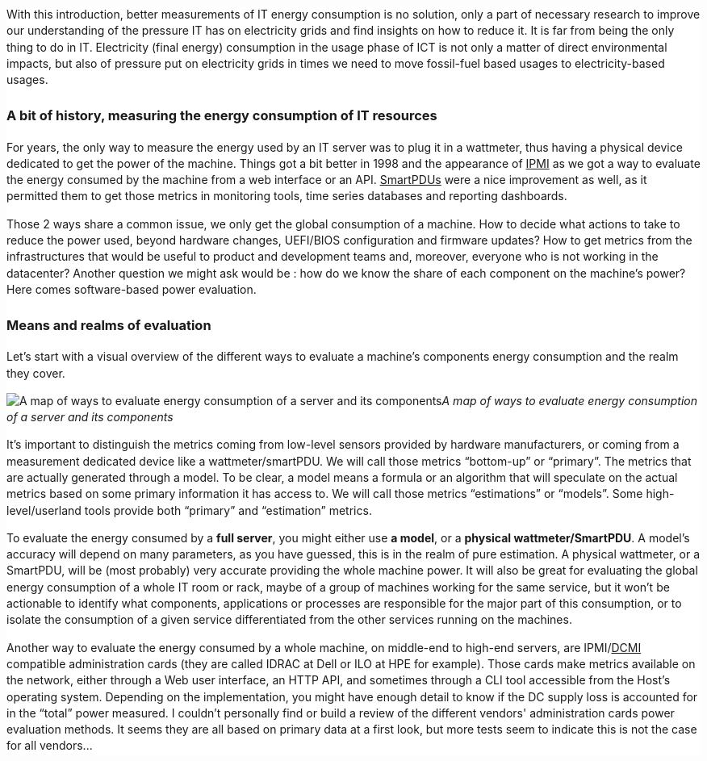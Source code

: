 With this introduction, better measurements of IT energy consumption is no solution, only a part of necessary research to improve our understanding of the pressure IT has on electricity grids and find insights on how to reduce it. It is far from being the only thing to do in IT. Electricity (final energy) consumption in the usage phase of ICT is not only a matter of direct environmental impacts, but also of pressure put on electricity grids in times we need to move fossil-fuel based usages to electricity-based usages.

### A bit of history, measuring the energy consumption of IT resources

For years, the only way to measure the energy used by an IT server was to plug it in a wattmeter, thus having a physical device dedicated to get the power of the machine. Things got a bit better in 1998 and the appearance of [IPMI](https://en.wikipedia.org/wiki/Intelligent_Platform_Management_Interface) as we got a way to evaluate the energy consumed by the machine from a web interface or an API. [SmartPDUs](https://www.vertiv.com/en-emea/about/news-and-insights/articles/educational-articles/what-is-a-smart-pdu/) were a nice improvement as well, as it permitted them to get those metrics in monitoring tools, time series databases and reporting dashboards.

Those 2 ways share a common issue, we only get the global consumption of a machine. How to decide what actions to take to reduce the power used, beyond hardware changes, UEFI/BIOS configuration and firmware updates? How to get metrics from the infrastructures that would be useful to product and development teams and, moreover, everyone who is not working in the datacenter? Another question we might ask would be : how do we know the share of each component on the machine’s power? Here comes software-based power evaluation.

### Means and realms of evaluation

Let’s start with a visual overview of the different ways to evaluate a machine’s components energy consumption and the realm they cover.

<p class="mt-5 mb-5"><img src="/images/blogs/2023-10-the-road-to-scaphandre-v1.0-challenges-and-improvements-to-come-on-IT-energy-consumption-evaluation/map_it_energy_evaluation.webp" alt="A map of ways to evaluate energy consumption of a server and its components"><em>A map of ways to evaluate energy consumption of a server and its components</em></p>

It’s important to distinguish the metrics coming from low-level sensors provided by hardware manufacturers, or coming from a measurement dedicated device like a wattmeter/smartPDU. We will call those metrics “bottom-up” or “primary”. The metrics that are actually generated through a model. To be clear, a model means a formula or an algorithm that will speculate on the actual metrics based on some primary information it has access to. We will call those metrics “estimations” or “models”. Some high-level/userland tools provide both “primary” and “estimation” metrics.

To evaluate the energy consumed by a **full server**, you might either use **a model**, or a **physical wattmeter/SmartPDU**. A model’s accuracy will depend on many parameters, as you have guessed, this is in the realm of pure estimation. A physical wattmeter, or a SmartPDU, will be (most probably) very accurate providing the whole machine power. It will also be great for evaluating the global energy consumption of a whole IT room or rack, maybe of a group of machines working for the same service, but it won’t be actionable to identify what components, applications or processes are responsible for the major part of this consumption, or to isolate the consumption of a given service differentiated from the other services running on the machines.

Another way to evaluate the energy consumed by a whole machine, on middle-end to high-end servers, are IPMI/[DCMI](https://en.wikipedia.org/wiki/Data_Center_Manageability_Interface) compatible administration cards (they are called IDRAC at Dell or ILO at HPE for example). Those cards make metrics available on the network, either through a Web user interface, an HTTP API, and sometimes through a CLI tool accessible from the Host’s operating system. Depending on the implementation, you might have enough detail to know if the DC supply loss is accounted for in the “total” power measured. I couldn’t personally find or build a review of the different vendors' administration cards power evaluation methods. It seems they are all based on primary data at a first look, but more tests seem to indicate this is not the case for all vendors...
